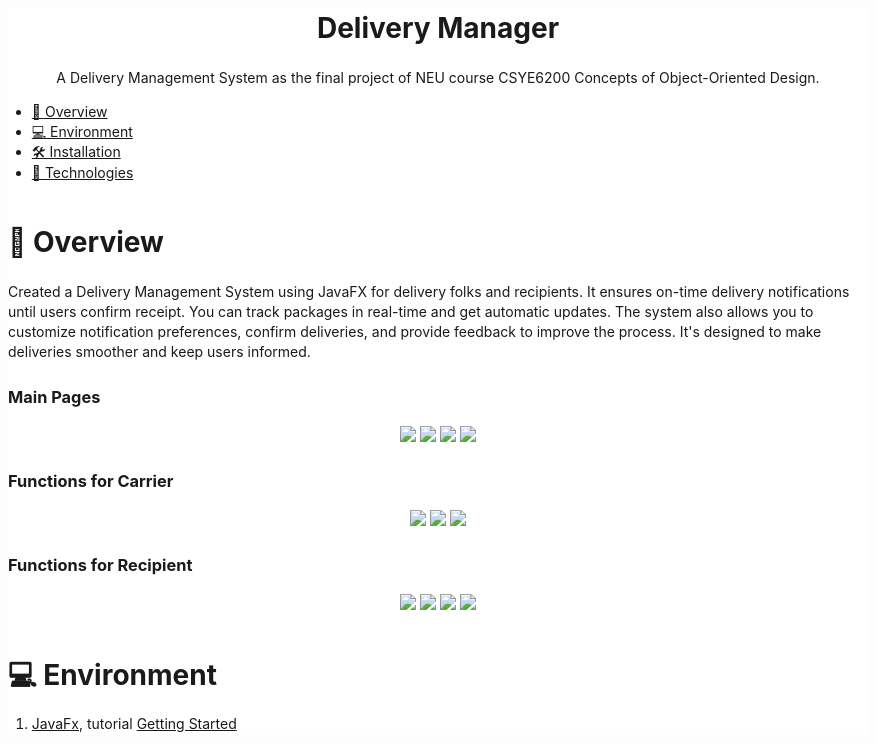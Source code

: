 <h1 align="center"> Delivery Manager</h1>

<p align="center">
A Delivery Management System as the final project of NEU course CSYE6200 Concepts of Object-Oriented Design. <br/>
</p>


* [📑 Overview](#-overview)
* [💻 Environment](#-environment)
* [🛠 Installation](#-installation)
* [🚀 Technologies](#-technologies)


# 📑 Overview
Created a Delivery Management System using JavaFX for delivery folks and recipients. It ensures on-time delivery notifications until users confirm receipt. You can track packages in real-time and get automatic updates. The system also allows you to customize notification preferences, confirm deliveries, and provide feedback to improve the process. It's designed to make deliveries smoother and keep users informed.

<div align="center">
<h3 align="left">Main Pages</h3>
<img src="demo/Home.png" width="500">
<img src="demo/Login.png" width="500">
<img src="demo/Carrier.png" width="500">
<img src="demo/Recipient.png" width="500">
</div>
<div align="center">
<h3 align="left">Functions for Carrier</h3>
<img src="demo/ScanPackage.png" width="500">
<img src="demo/SetPackageStatus.png" width="500">
<img src="demo/ArrivingNotification.png" width="500">
</div>
<div align="center">
<h3 align="left">Functions for Recipient</h3>
<img src="demo/TrackPackage.png" width="500">
<img src="demo/PreferenceSet.png" width="500">
<img src="demo/RecieveConfirmation.png" width="500">
<img src="demo/Rate&Feedback.png" width="500">
</div>

# 💻 Environment
1. [JavaFx](https://openjfx.io/), tutorial [Getting Started](https://openjfx.io/openjfx-docs/)
